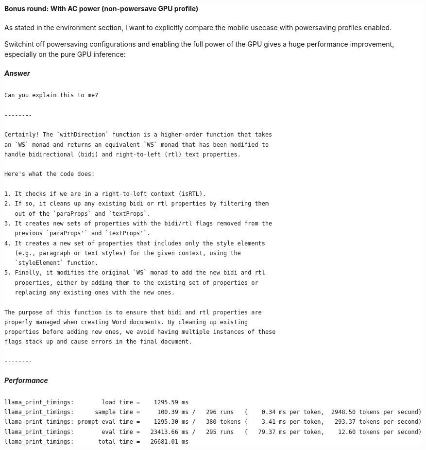 #### Bonus round: With AC power (non-powersave GPU profile)

As stated in the environment section, I want to explicitly compare the mobile
usecase with  powersaving profiles enabled.

Switchint off powersaving configurations and enabling the full power of the GPU
gives a huge performance improvement, especially on the pure GPU inference:

##### Answer

```text
Can you explain this to me?

--------

Certainly! The `withDirection` function is a higher-order function that takes
an `WS` monad and returns an equivalent `WS` monad that has been modified to
handle bidirectional (bidi) and right-to-left (rtl) text properties.

Here's what the code does:

1. It checks if we are in a right-to-left context (isRTL).
2. If so, it cleans up any existing bidi or rtl properties by filtering them
   out of the `paraProps` and `textProps`.
3. It creates new sets of properties with the bidi/rtl flags removed from the
   previous `paraProps'` and `textProps'`.
4. It creates a new set of properties that includes only the style elements
   (e.g., paragraph or text styles) for the given context, using the
   `styleElement` function.
5. Finally, it modifies the original `WS` monad to add the new bidi and rtl
   properties, either by adding them to the existing set of properties or
   replacing any existing ones with the new ones.

The purpose of this function is to ensure that bidi and rtl properties are
properly managed when creating Word documents. By cleaning up existing
properties before adding new ones, we avoid having multiple instances of these
flags stack up and cause errors in the final document.

--------
```

##### Performance

```text
llama_print_timings:        load time =    1295.59 ms
llama_print_timings:      sample time =     100.39 ms /   296 runs   (    0.34 ms per token,  2948.50 tokens per second)
llama_print_timings: prompt eval time =    1295.30 ms /   380 tokens (    3.41 ms per token,   293.37 tokens per second)
llama_print_timings:        eval time =   23413.66 ms /   295 runs   (   79.37 ms per token,    12.60 tokens per second)
llama_print_timings:       total time =   26681.01 ms
```

